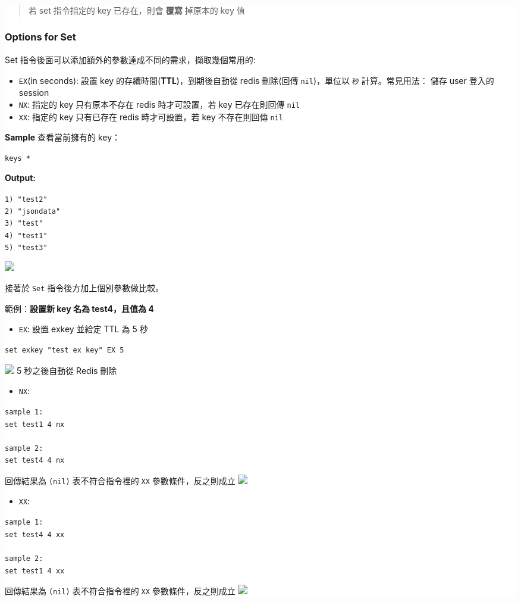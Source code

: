 > 若 set 指令指定的 key 已存在，則會 **覆寫** 掉原本的 key 值

### Options for Set
Set 指令後面可以添加額外的參數達成不同的需求，擷取幾個常用的:
- `EX`(in seconds): 設置 key 的存續時間(**TTL**)，到期後自動從 redis 刪除(回傳 `nil`)，單位以 `秒` 計算。常見用法： 儲存 user 登入的 session
- `NX`: 指定的 key 只有原本不存在 redis 時才可設置，若 key 已存在則回傳 `nil`
- `XX`: 指定的 key 只有已存在 redis 時才可設置，若 key 不存在則回傳 `nil`

**Sample**
查看當前擁有的 key：
```
keys *
```
**Output:**
```
1) "test2"
2) "jsondata"
3) "test"
4) "test1"
5) "test3"
```
![](https://i.imgur.com/RS7nLfc.png)

接著於 `Set` 指令後方加上個別參數做比較。

範例：**設置新 key 名為 test4，且值為 4**
- `EX`:
設置 exkey 並給定 TTL 為 5 秒
```
set exkey "test ex key" EX 5
```
![](https://i.imgur.com/xrPZnn7.png)
5 秒之後自動從 Redis 刪除
- `NX`:
```shell=
sample 1:
set test1 4 nx

sample 2:
set test4 4 nx
```
回傳結果為 `(nil)` 表不符合指令裡的 `XX` 參數條件，反之則成立
![](https://i.imgur.com/lzanrFJ.png)
- `XX`:
```shell=
sample 1:
set test4 4 xx

sample 2:
set test1 4 xx
```
回傳結果為 `(nil)` 表不符合指令裡的 `XX` 參數條件，反之則成立
![](https://i.imgur.com/ZEKnUJI.png)
